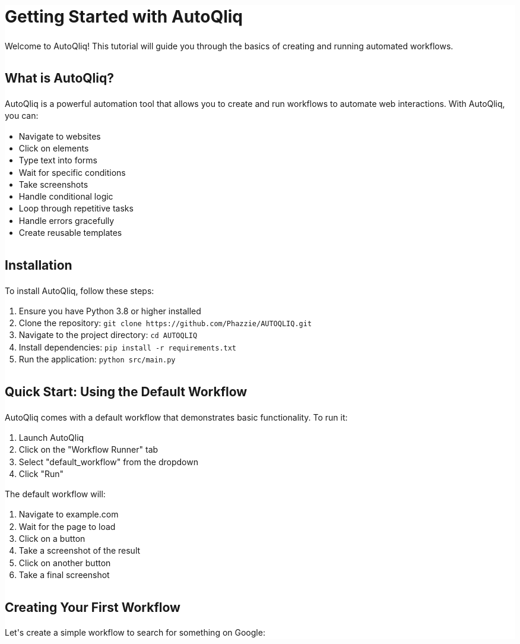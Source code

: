 # Getting Started with AutoQliq

Welcome to AutoQliq! This tutorial will guide you through the basics of creating and running automated workflows.

## What is AutoQliq?

AutoQliq is a powerful automation tool that allows you to create and run workflows to automate web interactions. With AutoQliq, you can:

- Navigate to websites
- Click on elements
- Type text into forms
- Wait for specific conditions
- Take screenshots
- Handle conditional logic
- Loop through repetitive tasks
- Handle errors gracefully
- Create reusable templates

## Installation

To install AutoQliq, follow these steps:

1. Ensure you have Python 3.8 or higher installed
2. Clone the repository: `git clone https://github.com/Phazzie/AUTOQLIQ.git`
3. Navigate to the project directory: `cd AUTOQLIQ`
4. Install dependencies: `pip install -r requirements.txt`
5. Run the application: `python src/main.py`

## Quick Start: Using the Default Workflow

AutoQliq comes with a default workflow that demonstrates basic functionality. To run it:

1. Launch AutoQliq
2. Click on the "Workflow Runner" tab
3. Select "default_workflow" from the dropdown
4. Click "Run"

The default workflow will:
1. Navigate to example.com
2. Wait for the page to load
3. Click on a button
4. Take a screenshot of the result
5. Click on another button
6. Take a final screenshot

## Creating Your First Workflow

Let's create a simple workflow to search for something on Google:

